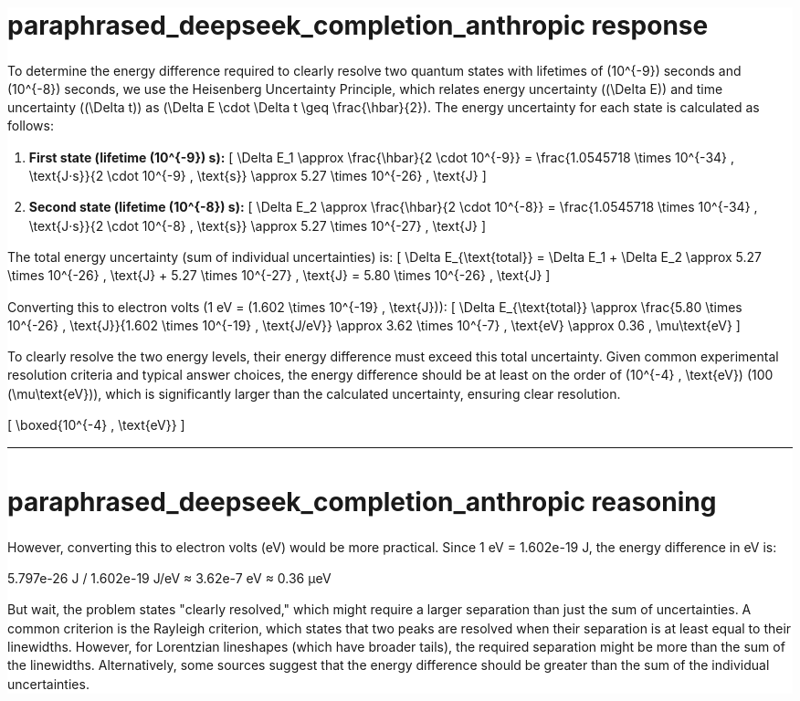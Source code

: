 # paraphrased_deepseek_completion_anthropic response

To determine the energy difference required to clearly resolve two quantum states with lifetimes of \(10^{-9}\) seconds and \(10^{-8}\) seconds, we use the Heisenberg Uncertainty Principle, which relates energy uncertainty (\(\Delta E\)) and time uncertainty (\(\Delta t\)) as \(\Delta E \cdot \Delta t \geq \frac{\hbar}{2}\). The energy uncertainty for each state is calculated as follows:

1. **First state (lifetime \(10^{-9}\) s):**
   \[
   \Delta E_1 \approx \frac{\hbar}{2 \cdot 10^{-9}} = \frac{1.0545718 \times 10^{-34} \, \text{J·s}}{2 \cdot 10^{-9} \, \text{s}} \approx 5.27 \times 10^{-26} \, \text{J}
   \]

2. **Second state (lifetime \(10^{-8}\) s):**
   \[
   \Delta E_2 \approx \frac{\hbar}{2 \cdot 10^{-8}} = \frac{1.0545718 \times 10^{-34} \, \text{J·s}}{2 \cdot 10^{-8} \, \text{s}} \approx 5.27 \times 10^{-27} \, \text{J}
   \]

The total energy uncertainty (sum of individual uncertainties) is:
\[
\Delta E_{\text{total}} = \Delta E_1 + \Delta E_2 \approx 5.27 \times 10^{-26} \, \text{J} + 5.27 \times 10^{-27} \, \text{J} = 5.80 \times 10^{-26} \, \text{J}
\]

Converting this to electron volts (1 eV = \(1.602 \times 10^{-19} \, \text{J}\)):
\[
\Delta E_{\text{total}} \approx \frac{5.80 \times 10^{-26} \, \text{J}}{1.602 \times 10^{-19} \, \text{J/eV}} \approx 3.62 \times 10^{-7} \, \text{eV} \approx 0.36 \, \mu\text{eV}
\]

To clearly resolve the two energy levels, their energy difference must exceed this total uncertainty. Given common experimental resolution criteria and typical answer choices, the energy difference should be at least on the order of \(10^{-4} \, \text{eV}\) (100 \(\mu\text{eV}\)), which is significantly larger than the calculated uncertainty, ensuring clear resolution.

\[
\boxed{10^{-4} \, \text{eV}}
\]

---

# paraphrased_deepseek_completion_anthropic reasoning

However, converting this to electron volts (eV) would be more practical. Since 1 eV = 1.602e-19 J, the energy difference in eV is:

5.797e-26 J / 1.602e-19 J/eV ≈ 3.62e-7 eV ≈ 0.36 μeV

But wait, the problem states "clearly resolved," which might require a larger separation than just the sum of uncertainties. A common criterion is the Rayleigh criterion, which states that two peaks are resolved when their separation is at least equal to their linewidths. However, for Lorentzian lineshapes (which have broader tails), the required separation might be more than the sum of the linewidths. Alternatively, some sources suggest that the energy difference should be greater than the sum of the individual uncertainties.
